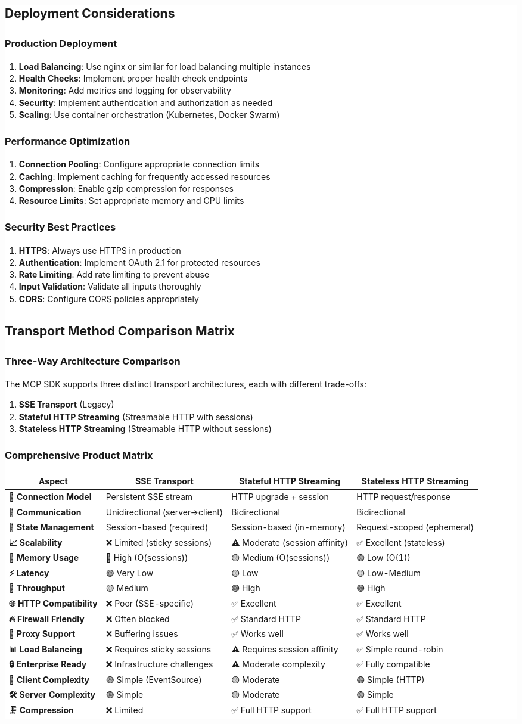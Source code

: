 ## Deployment Considerations

### Production Deployment
1. **Load Balancing**: Use nginx or similar for load balancing multiple instances
2. **Health Checks**: Implement proper health check endpoints
3. **Monitoring**: Add metrics and logging for observability
4. **Security**: Implement authentication and authorization as needed
5. **Scaling**: Use container orchestration (Kubernetes, Docker Swarm)

### Performance Optimization
1. **Connection Pooling**: Configure appropriate connection limits
2. **Caching**: Implement caching for frequently accessed resources
3. **Compression**: Enable gzip compression for responses
4. **Resource Limits**: Set appropriate memory and CPU limits

### Security Best Practices
1. **HTTPS**: Always use HTTPS in production
2. **Authentication**: Implement OAuth 2.1 for protected resources
3. **Rate Limiting**: Add rate limiting to prevent abuse
4. **Input Validation**: Validate all inputs thoroughly
5. **CORS**: Configure CORS policies appropriately

## Transport Method Comparison Matrix

### Three-Way Architecture Comparison

The MCP SDK supports three distinct transport architectures, each with different trade-offs:

1. **SSE Transport** (Legacy)
2. **Stateful HTTP Streaming** (Streamable HTTP with sessions)
3. **Stateless HTTP Streaming** (Streamable HTTP without sessions)

### Comprehensive Product Matrix

| **Aspect** | **SSE Transport** | **Stateful HTTP Streaming** | **Stateless HTTP Streaming** |
|------------|-------------------|------------------------------|-------------------------------|
| **🔗 Connection Model** | Persistent SSE stream | HTTP upgrade + session | HTTP request/response |
| **📡 Communication** | Unidirectional (server→client) | Bidirectional | Bidirectional |
| **🧠 State Management** | Session-based (required) | Session-based (in-memory) | Request-scoped (ephemeral) |
| **📈 Scalability** | ❌ Limited (sticky sessions) | ⚠️ Moderate (session affinity) | ✅ Excellent (stateless) |
| **💾 Memory Usage** | 🔴 High (O(sessions)) | 🟡 Medium (O(sessions)) | 🟢 Low (O(1)) |
| **⚡ Latency** | 🟢 Very Low | 🟡 Low | 🟡 Low-Medium |
| **🔄 Throughput** | 🟡 Medium | 🟢 High | 🟢 High |
| **🌐 HTTP Compatibility** | ❌ Poor (SSE-specific) | ✅ Excellent | ✅ Excellent |
| **🔥 Firewall Friendly** | ❌ Often blocked | ✅ Standard HTTP | ✅ Standard HTTP |
| **🔧 Proxy Support** | ❌ Buffering issues | ✅ Works well | ✅ Works well |
| **📊 Load Balancing** | ❌ Requires sticky sessions | ⚠️ Requires session affinity | ✅ Simple round-robin |
| **🔒 Enterprise Ready** | ❌ Infrastructure challenges | ⚠️ Moderate complexity | ✅ Fully compatible |
| **📱 Client Complexity** | 🟢 Simple (EventSource) | 🟡 Moderate | 🟢 Simple (HTTP) |
| **🛠️ Server Complexity** | 🟢 Simple | 🟡 Moderate | 🟢 Simple |
| **🗜️ Compression** | ❌ Limited | ✅ Full HTTP support | ✅ Full HTTP support |